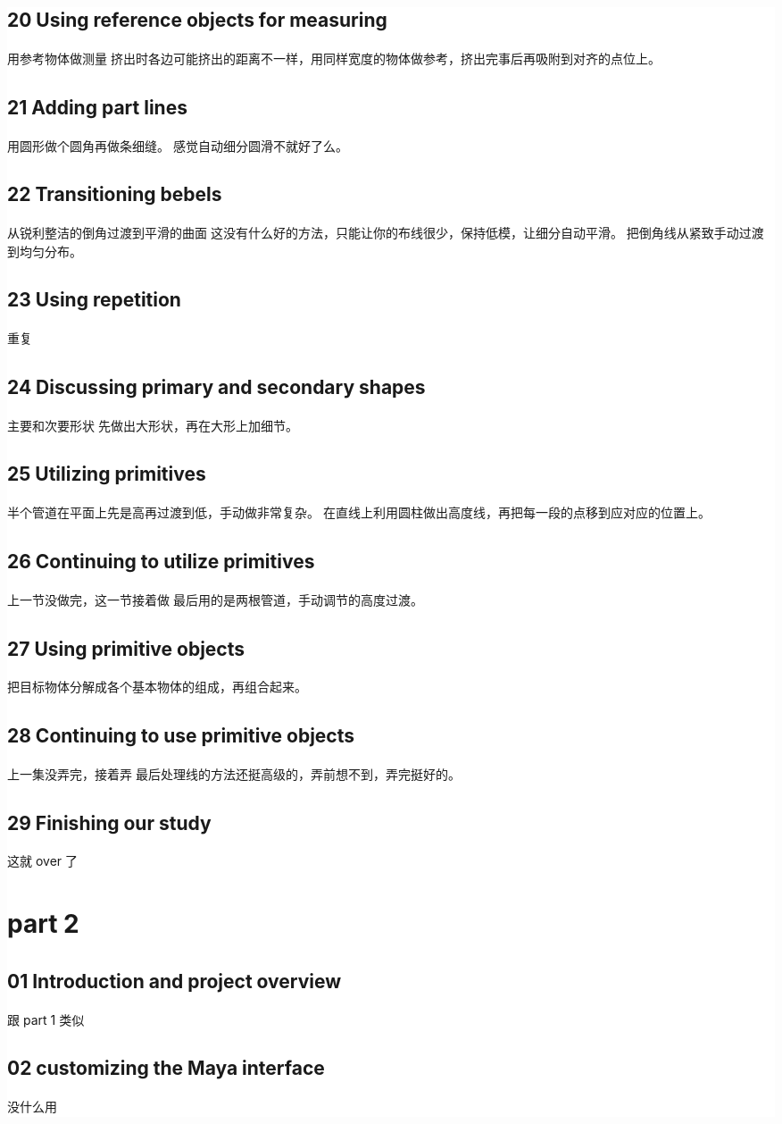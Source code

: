 ## 20 Using reference objects for measuring
用参考物体做测量
挤出时各边可能挤出的距离不一样，用同样宽度的物体做参考，挤出完事后再吸附到对齐的点位上。

## 21 Adding part lines
用圆形做个圆角再做条细缝。 感觉自动细分圆滑不就好了么。

## 22 Transitioning bebels
从锐利整洁的倒角过渡到平滑的曲面
这没有什么好的方法，只能让你的布线很少，保持低模，让细分自动平滑。
把倒角线从紧致手动过渡到均匀分布。

## 23 Using repetition
重复

## 24 Discussing primary and secondary shapes
主要和次要形状
先做出大形状，再在大形上加细节。 

## 25 Utilizing primitives
半个管道在平面上先是高再过渡到低，手动做非常复杂。 
在直线上利用圆柱做出高度线，再把每一段的点移到应对应的位置上。 

## 26 Continuing to utilize primitives
上一节没做完，这一节接着做
最后用的是两根管道，手动调节的高度过渡。 

## 27 Using primitive objects
把目标物体分解成各个基本物体的组成，再组合起来。

## 28 Continuing to use primitive objects
上一集没弄完，接着弄
最后处理线的方法还挺高级的，弄前想不到，弄完挺好的。

## 29 Finishing our study
这就 over 了

# part 2
## 01 Introduction and project overview
跟 part 1 类似

## 02 customizing the Maya interface
没什么用
